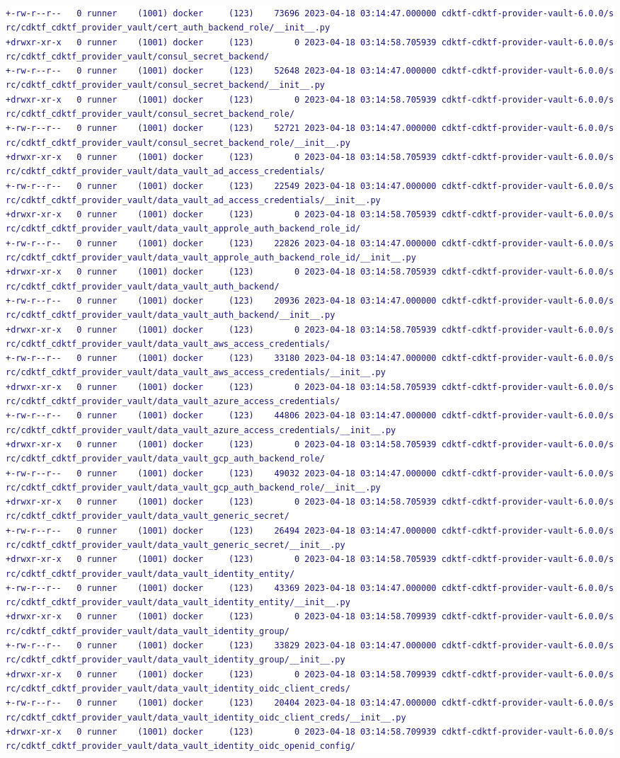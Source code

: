 ```diff
+-rw-r--r--   0 runner    (1001) docker     (123)    73696 2023-04-18 03:14:47.000000 cdktf-cdktf-provider-vault-6.0.0/src/cdktf_cdktf_provider_vault/cert_auth_backend_role/__init__.py
+drwxr-xr-x   0 runner    (1001) docker     (123)        0 2023-04-18 03:14:58.705939 cdktf-cdktf-provider-vault-6.0.0/src/cdktf_cdktf_provider_vault/consul_secret_backend/
+-rw-r--r--   0 runner    (1001) docker     (123)    52648 2023-04-18 03:14:47.000000 cdktf-cdktf-provider-vault-6.0.0/src/cdktf_cdktf_provider_vault/consul_secret_backend/__init__.py
+drwxr-xr-x   0 runner    (1001) docker     (123)        0 2023-04-18 03:14:58.705939 cdktf-cdktf-provider-vault-6.0.0/src/cdktf_cdktf_provider_vault/consul_secret_backend_role/
+-rw-r--r--   0 runner    (1001) docker     (123)    52721 2023-04-18 03:14:47.000000 cdktf-cdktf-provider-vault-6.0.0/src/cdktf_cdktf_provider_vault/consul_secret_backend_role/__init__.py
+drwxr-xr-x   0 runner    (1001) docker     (123)        0 2023-04-18 03:14:58.705939 cdktf-cdktf-provider-vault-6.0.0/src/cdktf_cdktf_provider_vault/data_vault_ad_access_credentials/
+-rw-r--r--   0 runner    (1001) docker     (123)    22549 2023-04-18 03:14:47.000000 cdktf-cdktf-provider-vault-6.0.0/src/cdktf_cdktf_provider_vault/data_vault_ad_access_credentials/__init__.py
+drwxr-xr-x   0 runner    (1001) docker     (123)        0 2023-04-18 03:14:58.705939 cdktf-cdktf-provider-vault-6.0.0/src/cdktf_cdktf_provider_vault/data_vault_approle_auth_backend_role_id/
+-rw-r--r--   0 runner    (1001) docker     (123)    22826 2023-04-18 03:14:47.000000 cdktf-cdktf-provider-vault-6.0.0/src/cdktf_cdktf_provider_vault/data_vault_approle_auth_backend_role_id/__init__.py
+drwxr-xr-x   0 runner    (1001) docker     (123)        0 2023-04-18 03:14:58.705939 cdktf-cdktf-provider-vault-6.0.0/src/cdktf_cdktf_provider_vault/data_vault_auth_backend/
+-rw-r--r--   0 runner    (1001) docker     (123)    20936 2023-04-18 03:14:47.000000 cdktf-cdktf-provider-vault-6.0.0/src/cdktf_cdktf_provider_vault/data_vault_auth_backend/__init__.py
+drwxr-xr-x   0 runner    (1001) docker     (123)        0 2023-04-18 03:14:58.705939 cdktf-cdktf-provider-vault-6.0.0/src/cdktf_cdktf_provider_vault/data_vault_aws_access_credentials/
+-rw-r--r--   0 runner    (1001) docker     (123)    33180 2023-04-18 03:14:47.000000 cdktf-cdktf-provider-vault-6.0.0/src/cdktf_cdktf_provider_vault/data_vault_aws_access_credentials/__init__.py
+drwxr-xr-x   0 runner    (1001) docker     (123)        0 2023-04-18 03:14:58.705939 cdktf-cdktf-provider-vault-6.0.0/src/cdktf_cdktf_provider_vault/data_vault_azure_access_credentials/
+-rw-r--r--   0 runner    (1001) docker     (123)    44806 2023-04-18 03:14:47.000000 cdktf-cdktf-provider-vault-6.0.0/src/cdktf_cdktf_provider_vault/data_vault_azure_access_credentials/__init__.py
+drwxr-xr-x   0 runner    (1001) docker     (123)        0 2023-04-18 03:14:58.705939 cdktf-cdktf-provider-vault-6.0.0/src/cdktf_cdktf_provider_vault/data_vault_gcp_auth_backend_role/
+-rw-r--r--   0 runner    (1001) docker     (123)    49032 2023-04-18 03:14:47.000000 cdktf-cdktf-provider-vault-6.0.0/src/cdktf_cdktf_provider_vault/data_vault_gcp_auth_backend_role/__init__.py
+drwxr-xr-x   0 runner    (1001) docker     (123)        0 2023-04-18 03:14:58.705939 cdktf-cdktf-provider-vault-6.0.0/src/cdktf_cdktf_provider_vault/data_vault_generic_secret/
+-rw-r--r--   0 runner    (1001) docker     (123)    26494 2023-04-18 03:14:47.000000 cdktf-cdktf-provider-vault-6.0.0/src/cdktf_cdktf_provider_vault/data_vault_generic_secret/__init__.py
+drwxr-xr-x   0 runner    (1001) docker     (123)        0 2023-04-18 03:14:58.705939 cdktf-cdktf-provider-vault-6.0.0/src/cdktf_cdktf_provider_vault/data_vault_identity_entity/
+-rw-r--r--   0 runner    (1001) docker     (123)    43369 2023-04-18 03:14:47.000000 cdktf-cdktf-provider-vault-6.0.0/src/cdktf_cdktf_provider_vault/data_vault_identity_entity/__init__.py
+drwxr-xr-x   0 runner    (1001) docker     (123)        0 2023-04-18 03:14:58.709939 cdktf-cdktf-provider-vault-6.0.0/src/cdktf_cdktf_provider_vault/data_vault_identity_group/
+-rw-r--r--   0 runner    (1001) docker     (123)    33829 2023-04-18 03:14:47.000000 cdktf-cdktf-provider-vault-6.0.0/src/cdktf_cdktf_provider_vault/data_vault_identity_group/__init__.py
+drwxr-xr-x   0 runner    (1001) docker     (123)        0 2023-04-18 03:14:58.709939 cdktf-cdktf-provider-vault-6.0.0/src/cdktf_cdktf_provider_vault/data_vault_identity_oidc_client_creds/
+-rw-r--r--   0 runner    (1001) docker     (123)    20404 2023-04-18 03:14:47.000000 cdktf-cdktf-provider-vault-6.0.0/src/cdktf_cdktf_provider_vault/data_vault_identity_oidc_client_creds/__init__.py
+drwxr-xr-x   0 runner    (1001) docker     (123)        0 2023-04-18 03:14:58.709939 cdktf-cdktf-provider-vault-6.0.0/src/cdktf_cdktf_provider_vault/data_vault_identity_oidc_openid_config/
